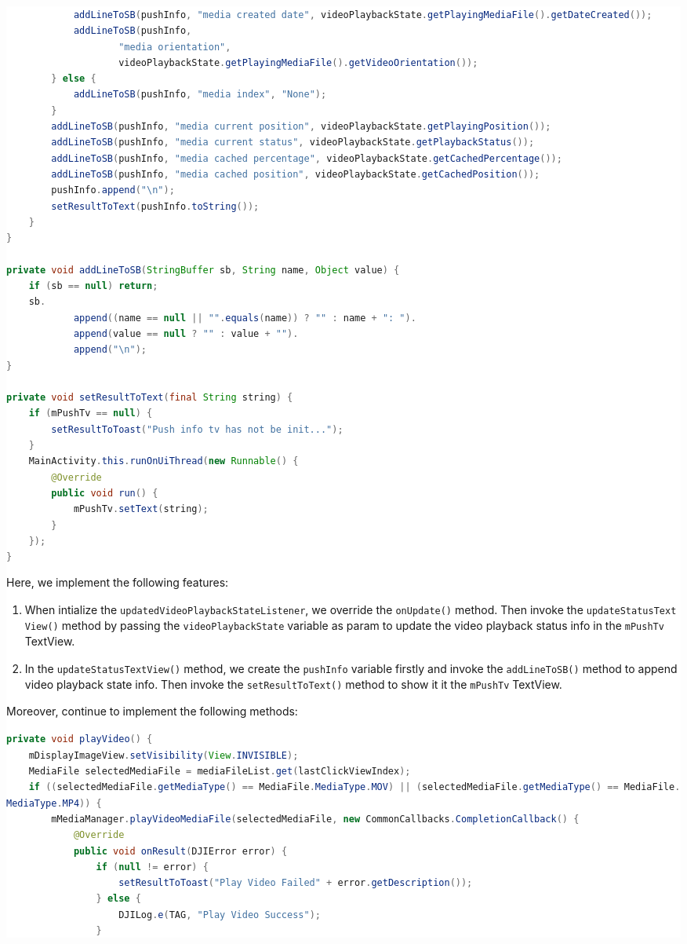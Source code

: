~~~java
            addLineToSB(pushInfo, "media created date", videoPlaybackState.getPlayingMediaFile().getDateCreated());
            addLineToSB(pushInfo,
                    "media orientation",
                    videoPlaybackState.getPlayingMediaFile().getVideoOrientation());
        } else {
            addLineToSB(pushInfo, "media index", "None");
        }
        addLineToSB(pushInfo, "media current position", videoPlaybackState.getPlayingPosition());
        addLineToSB(pushInfo, "media current status", videoPlaybackState.getPlaybackStatus());
        addLineToSB(pushInfo, "media cached percentage", videoPlaybackState.getCachedPercentage());
        addLineToSB(pushInfo, "media cached position", videoPlaybackState.getCachedPosition());
        pushInfo.append("\n");
        setResultToText(pushInfo.toString());
    }
}

private void addLineToSB(StringBuffer sb, String name, Object value) {
    if (sb == null) return;
    sb.
            append((name == null || "".equals(name)) ? "" : name + ": ").
            append(value == null ? "" : value + "").
            append("\n");
}

private void setResultToText(final String string) {
    if (mPushTv == null) {
        setResultToToast("Push info tv has not be init...");
    }
    MainActivity.this.runOnUiThread(new Runnable() {
        @Override
        public void run() {
            mPushTv.setText(string);
        }
    });
}
~~~

Here, we implement the following features:

1. When intialize the `updatedVideoPlaybackStateListener`, we override the `onUpdate()` method. Then invoke the `updateStatusTextView()` method by passing the `videoPlaybackState` variable as param to update the video playback status info in the `mPushTv` TextView.

2. In the `updateStatusTextView()` method, we create the `pushInfo` variable firstly and invoke the `addLineToSB()` method to append video playback state info. Then invoke the `setResultToText()` method to show it it the `mPushTv` TextView.

Moreover, continue to implement the following methods:

~~~java
private void playVideo() {
    mDisplayImageView.setVisibility(View.INVISIBLE);
    MediaFile selectedMediaFile = mediaFileList.get(lastClickViewIndex);
    if ((selectedMediaFile.getMediaType() == MediaFile.MediaType.MOV) || (selectedMediaFile.getMediaType() == MediaFile.MediaType.MP4)) {
        mMediaManager.playVideoMediaFile(selectedMediaFile, new CommonCallbacks.CompletionCallback() {
            @Override
            public void onResult(DJIError error) {
                if (null != error) {
                    setResultToToast("Play Video Failed" + error.getDescription());
                } else {
                    DJILog.e(TAG, "Play Video Success");
                }
~~~